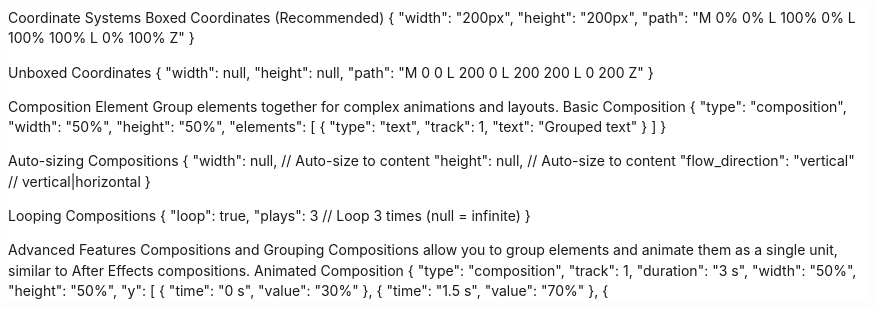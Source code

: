 Coordinate Systems
Boxed Coordinates (Recommended)
{
  "width": "200px",
  "height": "200px",
  "path": "M 0% 0% L 100% 0% L 100% 100% L 0% 100% Z"
}

Unboxed Coordinates
{
  "width": null,
  "height": null,
  "path": "M 0 0 L 200 0 L 200 200 L 0 200 Z"
}

Composition Element
Group elements together for complex animations and layouts.
Basic Composition
{
  "type": "composition",
  "width": "50%",
  "height": "50%",
  "elements": [
    {
      "type": "text",
      "track": 1,
      "text": "Grouped text"
    }
  ]
}

Auto-sizing Compositions
{
  "width": null,           // Auto-size to content
  "height": null,          // Auto-size to content
  "flow_direction": "vertical" // vertical|horizontal
}

Looping Compositions
{
  "loop": true,
  "plays": 3               // Loop 3 times (null = infinite)
}


Advanced Features
Compositions and Grouping
Compositions allow you to group elements and animate them as a single unit, similar to After Effects compositions.
Animated Composition
{
  "type": "composition",
  "track": 1,
  "duration": "3 s",
  "width": "50%",
  "height": "50%",
  "y": [
    {
      "time": "0 s",
      "value": "30%"
    },
    {
      "time": "1.5 s",
      "value": "70%"
    },
    {